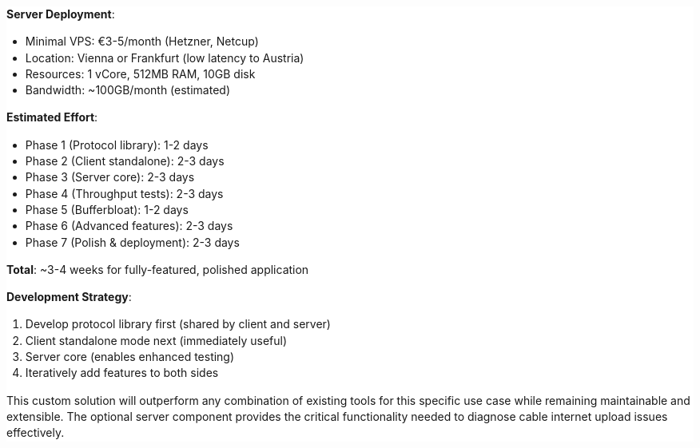 **Server Deployment**:
- Minimal VPS: €3-5/month (Hetzner, Netcup)
- Location: Vienna or Frankfurt (low latency to Austria)
- Resources: 1 vCore, 512MB RAM, 10GB disk
- Bandwidth: ~100GB/month (estimated)

**Estimated Effort**:
- Phase 1 (Protocol library): 1-2 days
- Phase 2 (Client standalone): 2-3 days
- Phase 3 (Server core): 2-3 days
- Phase 4 (Throughput tests): 2-3 days
- Phase 5 (Bufferbloat): 1-2 days
- Phase 6 (Advanced features): 2-3 days
- Phase 7 (Polish & deployment): 2-3 days

**Total**: ~3-4 weeks for fully-featured, polished application

**Development Strategy**:
1. Develop protocol library first (shared by client and server)
2. Client standalone mode next (immediately useful)
3. Server core (enables enhanced testing)
4. Iteratively add features to both sides

This custom solution will outperform any combination of existing tools for this specific use case while remaining maintainable and extensible. The optional server component provides the critical functionality needed to diagnose cable internet upload issues effectively.


